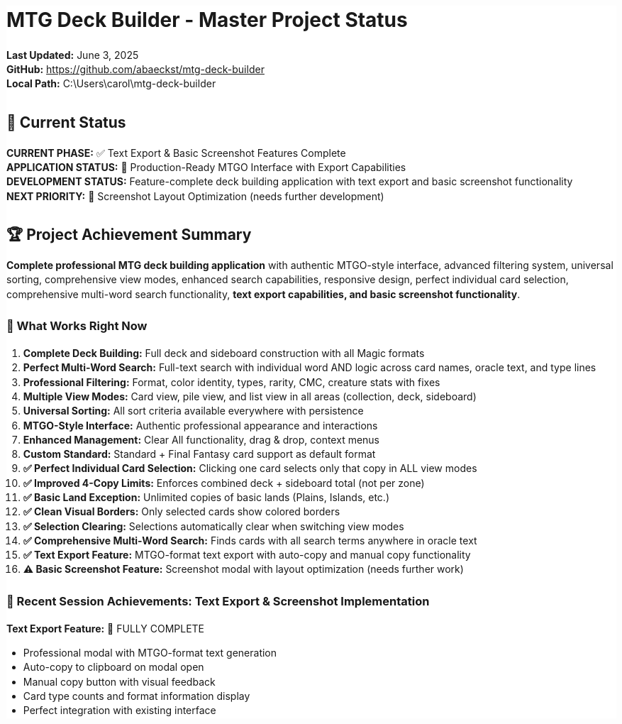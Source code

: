 # MTG Deck Builder - Master Project Status

**Last Updated:** June 3, 2025  
**GitHub:** https://github.com/abaeckst/mtg-deck-builder  
**Local Path:** C:\Users\carol\mtg-deck-builder  

## 🎯 Current Status

**CURRENT PHASE:** ✅ Text Export & Basic Screenshot Features Complete  
**APPLICATION STATUS:** 🚀 Production-Ready MTGO Interface with Export Capabilities  
**DEVELOPMENT STATUS:** Feature-complete deck building application with text export and basic screenshot functionality  
**NEXT PRIORITY:** 🔧 Screenshot Layout Optimization (needs further development)  

## 🏆 Project Achievement Summary

**Complete professional MTG deck building application** with authentic MTGO-style interface, advanced filtering system, universal sorting, comprehensive view modes, enhanced search capabilities, responsive design, perfect individual card selection, comprehensive multi-word search functionality, **text export capabilities, and basic screenshot functionality**.

### 🚀 What Works Right Now
1. **Complete Deck Building:** Full deck and sideboard construction with all Magic formats
2. **Perfect Multi-Word Search:** Full-text search with individual word AND logic across card names, oracle text, and type lines
3. **Professional Filtering:** Format, color identity, types, rarity, CMC, creature stats with fixes
4. **Multiple View Modes:** Card view, pile view, and list view in all areas (collection, deck, sideboard)
5. **Universal Sorting:** All sort criteria available everywhere with persistence
6. **MTGO-Style Interface:** Authentic professional appearance and interactions
7. **Enhanced Management:** Clear All functionality, drag & drop, context menus
8. **Custom Standard:** Standard + Final Fantasy card support as default format
9. **✅ Perfect Individual Card Selection:** Clicking one card selects only that copy in ALL view modes
10. **✅ Improved 4-Copy Limits:** Enforces combined deck + sideboard total (not per zone)
11. **✅ Basic Land Exception:** Unlimited copies of basic lands (Plains, Islands, etc.)
12. **✅ Clean Visual Borders:** Only selected cards show colored borders
13. **✅ Selection Clearing:** Selections automatically clear when switching view modes
14. **✅ Comprehensive Multi-Word Search:** Finds cards with all search terms anywhere in oracle text
15. **✅ Text Export Feature:** MTGO-format text export with auto-copy and manual copy functionality
16. **⚠️ Basic Screenshot Feature:** Screenshot modal with layout optimization (needs further work)

### 🎯 Recent Session Achievements: Text Export & Screenshot Implementation

**Text Export Feature:** 🎉 FULLY COMPLETE  
- Professional modal with MTGO-format text generation
- Auto-copy to clipboard on modal open
- Manual copy button with visual feedback
- Card type counts and format information display
- Perfect integration with existing interface
